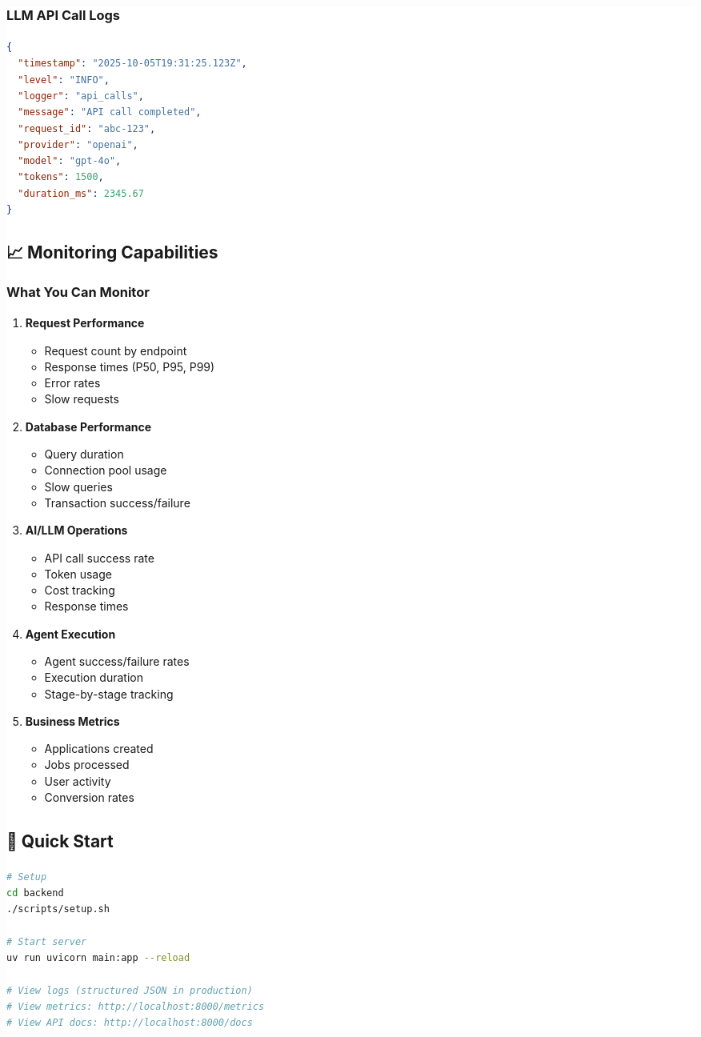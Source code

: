 ### LLM API Call Logs
```json
{
  "timestamp": "2025-10-05T19:31:25.123Z",
  "level": "INFO",
  "logger": "api_calls",
  "message": "API call completed",
  "request_id": "abc-123",
  "provider": "openai",
  "model": "gpt-4o",
  "tokens": 1500,
  "duration_ms": 2345.67
}
```

## 📈 Monitoring Capabilities

### What You Can Monitor

1. **Request Performance**
   - Request count by endpoint
   - Response times (P50, P95, P99)
   - Error rates
   - Slow requests

2. **Database Performance**
   - Query duration
   - Connection pool usage
   - Slow queries
   - Transaction success/failure

3. **AI/LLM Operations**
   - API call success rate
   - Token usage
   - Cost tracking
   - Response times

4. **Agent Execution**
   - Agent success/failure rates
   - Execution duration
   - Stage-by-stage tracking

5. **Business Metrics**
   - Applications created
   - Jobs processed
   - User activity
   - Conversion rates

## 🚀 Quick Start

```bash
# Setup
cd backend
./scripts/setup.sh

# Start server
uv run uvicorn main:app --reload

# View logs (structured JSON in production)
# View metrics: http://localhost:8000/metrics
# View API docs: http://localhost:8000/docs
```
